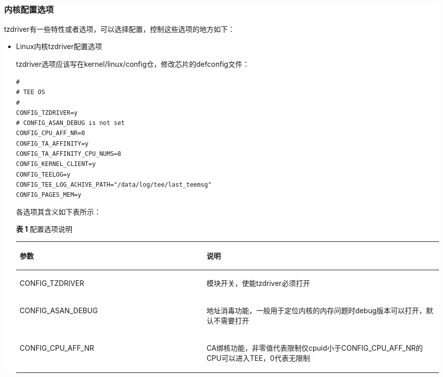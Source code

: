 ### 内核配置选项<a name="section19684124015119"></a>

tzdriver有一些特性或者选项，可以选择配置，控制这些选项的地方如下：

-   Linux内核tzdriver配置选项

    tzdriver选项应该写在kernel/linux/config仓，修改芯片的defconfig文件：

    ```
    #
    # TEE OS
    #
    CONFIG_TZDRIVER=y
    # CONFIG_ASAN_DEBUG is not set
    CONFIG_CPU_AFF_NR=0
    CONFIG_TA_AFFINITY=y
    CONFIG_TA_AFFINITY_CPU_NUMS=8
    CONFIG_KERNEL_CLIENT=y
    CONFIG_TEELOG=y
    CONFIG_TEE_LOG_ACHIVE_PATH="/data/log/tee/last_teemsg"
    CONFIG_PAGES_MEM=y
    
    ```

    各选项其含义如下表所示：

    **表 1**  配置选项说明

    <a name="table17608341239"></a>
    <table><thead align="left"><tr id="row1860844162318"><th class="cellrowborder" valign="top" width="44.2%" id="mcps1.2.3.1.1"><p id="p106081345231"><a name="p106081345231"></a><a name="p106081345231"></a>参数</p>
    </th>
    <th class="cellrowborder" valign="top" width="55.800000000000004%" id="mcps1.2.3.1.2"><p id="p560812472313"><a name="p560812472313"></a><a name="p560812472313"></a>说明</p>
    </th>
    </tr>
    </thead>
    <tbody><tr id="row186081645232"><td class="cellrowborder" valign="top" width="44.2%" headers="mcps1.2.3.1.1 "><p id="p1160813419237"><a name="p1160813419237"></a><a name="p1160813419237"></a>CONFIG_TZDRIVER</p>
    </td>
    <td class="cellrowborder" valign="top" width="55.800000000000004%" headers="mcps1.2.3.1.2 "><p id="p7608447236"><a name="p7608447236"></a><a name="p7608447236"></a>模块开关，使能tzdriver必须打开</p>
    </td>
    </tr>
    <tr id="row660818472311"><td class="cellrowborder" valign="top" width="44.2%" headers="mcps1.2.3.1.1 "><p id="p96091842239"><a name="p96091842239"></a><a name="p96091842239"></a>CONFIG_ASAN_DEBUG</p>
    </td>
    <td class="cellrowborder" valign="top" width="55.800000000000004%" headers="mcps1.2.3.1.2 "><p id="p389364412239"><a name="p389364412239"></a><a name="p389364412239"></a>地址消毒功能，一般用于定位内核的内存问题时debug版本可以打开，默认不需要打开</p>
    </td>
    </tr>
    <tr id="row560920412318"><td class="cellrowborder" valign="top" width="44.2%" headers="mcps1.2.3.1.1 "><p id="p1460916482311"><a name="p1460916482311"></a><a name="p1460916482311"></a>CONFIG_CPU_AFF_NR</p>
    </td>
    <td class="cellrowborder" valign="top" width="55.800000000000004%" headers="mcps1.2.3.1.2 "><p id="p1960913482311"><a name="p1960913482311"></a><a name="p1960913482311"></a>CA绑核功能，非零值代表限制仅cpuid小于CONFIG_CPU_AFF_NR的CPU可以进入TEE，0代表无限制</p>
    </td>
    </tr>